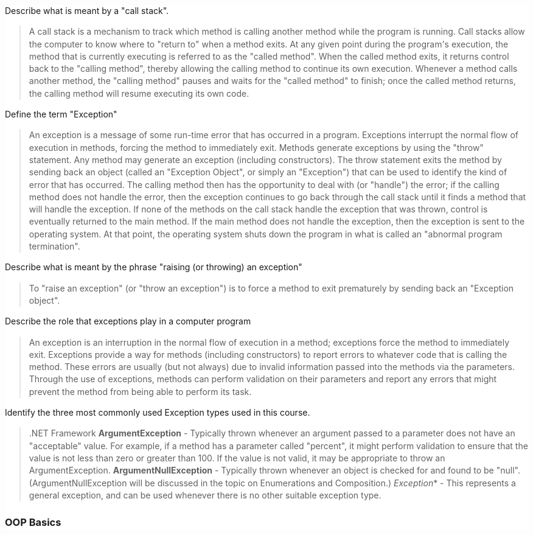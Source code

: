Describe what is meant by a "call stack".
> A call stack is a mechanism to track which method is calling another method while the program is running. Call stacks allow the computer to know where to "return to" when a method exits.
> At any given point during the program's execution, the method that is currently executing is referred to as the "called method". When the called method exits, it returns control back to the "calling method", thereby allowing the calling method to continue its own execution.
> Whenever a method calls another method, the "calling method" pauses and waits for the "called method" to finish; once the called method returns, the calling method will resume executing its own code.

Define the term "Exception"
> An exception is a message of some run-time error that has occurred in a program. Exceptions interrupt the normal flow of execution in methods, forcing the method to immediately exit. Methods generate exceptions by using the "throw" statement. Any method may generate an exception (including constructors).
> The throw statement exits the method by sending back an object (called an "Exception Object", or simply an "Exception") that can be used to identify the kind of error that has occurred. The calling method then has the opportunity to deal with (or "handle") the error; if the calling method does not handle the error, then the exception continues to go back through the call stack until it finds a method that will handle the exception.
> If none of the methods on the call stack handle the exception that was thrown, control is eventually returned to the main method. If the main method does not handle the exception, then the exception is sent to the operating system. At that point, the operating system shuts down the program in what is called an "abnormal program termination".

Describe what is meant by the phrase "raising (or throwing) an exception"
> To "raise an exception" (or "throw an exception") is to force a method to exit prematurely by sending back an "Exception object".

Describe the role that exceptions play in a computer program
> An exception is an interruption in the normal flow of execution in a method; exceptions force the method to immediately exit. 
> Exceptions provide a way for methods (including constructors) to report errors to whatever code that is calling the method. These errors are usually (but not always) due to invalid information passed into the methods via the parameters. Through the use of exceptions, methods can perform validation on their parameters and report any errors that might prevent the method from being able to perform its task.

Identify the three most commonly used Exception types used in this course.
> .NET Framework
  **ArgumentException** - Typically thrown whenever an argument passed to a parameter does not have an "acceptable" value.
For example, if a method has a parameter called "percent", it might perform validation to ensure that the value is not less than zero or greater than 100. If the value is not valid, it may be appropriate to throw an ArgumentException.
  **ArgumentNullException** - Typically thrown whenever an object is checked for and found to be "null". 
(ArgumentNullException will be discussed in the topic on Enumerations and Composition.)
  *Exception** - This represents a general exception, and can be used whenever there is no other suitable exception type.

### OOP Basics
